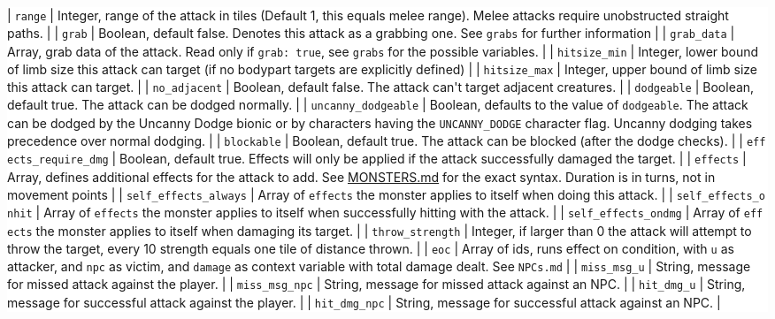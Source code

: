| `range`               | Integer, range of the attack in tiles (Default 1, this equals melee range). Melee attacks require unobstructed straight paths.                                                                                                                                                 |
| `grab`                | Boolean, default false. Denotes this attack as a grabbing one. See `grabs` for further information                                                                                                                                                                             |
| `grab_data`           | Array, grab data of the attack. Read only if `grab: true`, see `grabs` for the possible variables.                                                                                                                                                                             |
| `hitsize_min`         | Integer, lower bound of limb size this attack can target (if no bodypart targets are explicitly defined)                                                                                                                                                                       |
| `hitsize_max`         | Integer, upper bound of limb size this attack can target.                                                                                                                                                                                                                      |
| `no_adjacent`         | Boolean, default false. The attack can't target adjacent creatures.                                                                                                                                                                                                            |
| `dodgeable`           | Boolean, default true. The attack can be dodged normally.                                                                                                                                                                                                                      |
| `uncanny_dodgeable`   | Boolean, defaults to the value of `dodgeable`. The attack can be dodged by the Uncanny Dodge bionic or by characters having the `UNCANNY_DODGE` character flag.  Uncanny dodging takes precedence over normal dodging.                                                         |
| `blockable`           | Boolean, default true.  The attack can be blocked (after the dodge checks).                                                                                                                                                                                                    |
| `effects_require_dmg` | Boolean, default true.  Effects will only be applied if the attack successfully damaged the target.                                                                                                                                                                            |
| `effects`             | Array, defines additional effects for the attack to add.  See [MONSTERS.md](MONSTERS.md#attack_effs) for the exact syntax. Duration is in turns, not in movement points                                                                                                        |
| `self_effects_always` | Array of `effects` the monster applies to itself when doing this attack.                                                                                                                                                                                                       |
| `self_effects_onhit`  | Array of `effects` the monster applies to itself when successfully hitting with the attack.                                                                                                                                                                                    |
| `self_effects_ondmg`  | Array of `effects` the monster applies to itself when damaging its target.                                                                                                                                                                                                     |
| `throw_strength`      | Integer, if larger than 0 the attack will attempt to throw the target, every 10 strength equals one tile of distance thrown.                                                                                                                                                   |
| `eoc`                 | Array of ids, runs effect on condition, with `u` as attacker, and `npc` as victim, and `damage` as context variable with total damage dealt. See `NPCs.md`                                                                                                                     |
| `miss_msg_u`          | String, message for missed attack against the player.                                                                                                                                                                                                                          |
| `miss_msg_npc`        | String, message for missed attack against an NPC.                                                                                                                                                                                                                              |
| `hit_dmg_u`           | String, message for successful attack against the player.                                                                                                                                                                                                                      |
| `hit_dmg_npc`         | String, message for successful attack against an NPC.                                                                                                                                                                                                                          |